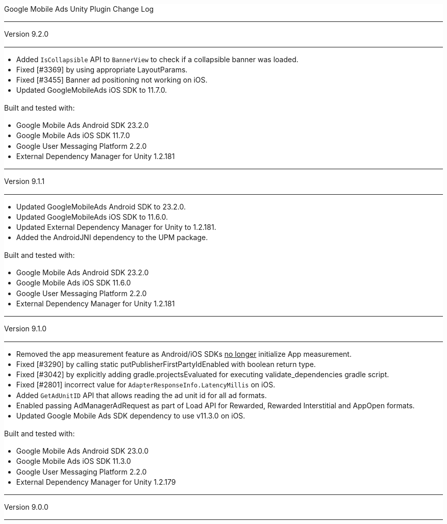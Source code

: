 Google Mobile Ads Unity Plugin Change Log

**************
Version 9.2.0
**************
- Added `IsCollapsible` API to `BannerView` to check if a collapsible banner was loaded.
- Fixed [#3369] by using appropriate LayoutParams.
- Fixed [#3455] Banner ad positioning not working on iOS.
- Updated GoogleMobileAds iOS SDK to 11.7.0.

Built and tested with:
- Google Mobile Ads Android SDK 23.2.0
- Google Mobile Ads iOS SDK 11.7.0
- Google User Messaging Platform 2.2.0
- External Dependency Manager for Unity 1.2.181

**************
Version 9.1.1
**************
- Updated GoogleMobileAds Android SDK to 23.2.0.
- Updated GoogleMobileAds iOS SDK to 11.6.0.
- Updated External Dependency Manager for Unity to 1.2.181.
- Added the AndroidJNI dependency to the UPM package.

Built and tested with:
- Google Mobile Ads Android SDK 23.2.0
- Google Mobile Ads iOS SDK 11.6.0
- Google User Messaging Platform 2.2.0
- External Dependency Manager for Unity 1.2.181

**************
Version 9.1.0
**************

- Removed the app measurement feature as Android/iOS SDKs [no longer](https://support.google.com/admob/answer/13973847) initialize App measurement.
- Fixed [#3290] by calling static putPublisherFirstPartyIdEnabled with boolean return type.
- Fixed [#3042] by explicitly adding gradle.projectsEvaluated for executing validate_dependencies gradle script.
- Fixed [#2801] incorrect value for `AdapterResponseInfo.LatencyMillis` on iOS.
- Added `GetAdUnitID` API that allows reading the ad unit id for all ad formats.
- Enabled passing AdManagerAdRequest as part of Load API for Rewarded, Rewarded Interstitial and AppOpen formats.
- Updated Google Mobile Ads SDK dependency to use v11.3.0 on iOS.

Built and tested with:
- Google Mobile Ads Android SDK 23.0.0
- Google Mobile Ads iOS SDK 11.3.0
- Google User Messaging Platform 2.2.0
- External Dependency Manager for Unity 1.2.179

**************
Version 9.0.0
**************
